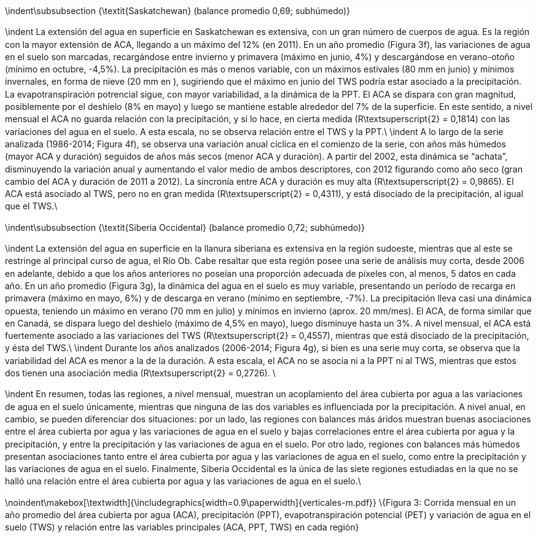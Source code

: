 \indent\subsubsection {\textit{Saskatchewan} (balance promedio 0,69; subhúmedo)}

\indent La extensión del agua en superficie en Saskatchewan es extensiva, con un gran número de cuerpos de agua. Es la región con la mayor extensión de ACA, llegando a un máximo del 12\% (en 2011). En un año promedio (Figura 3f), las variaciones de agua en el suelo son marcadas, recargándose entre invierno y primavera (máximo en junio, 4\%) y descargándose en verano-otoño (mínimo en octubre, -4,5\%). La precipitación es más o menos variable, con un máximos estivales (80 mm en junio) y mínimos invernales, en forma de nieve (20 mm en ), sugiriendo que el máximo en junio del TWS podría estar asociado a la precipitación. La evapotranspiración potrencial sigue, con mayor variabilidad, a la dinámica de la PPT. El ACA se dispara con gran magnitud, posiblemente por el deshielo (8\% en mayo) y luego se mantiene estable alrededor del 7\% de la superficie. En este sentido, a nivel mensual el ACA no guarda relación con la precipitación, y si lo hace, en cierta medida (R\textsuperscript{2} = 0,1814) con las variaciones del agua en el suelo. A esta escala, no se observa relación entre el TWS y la PPT.\\
\indent A lo largo de la serie analizada (1986-2014; Figura 4f), se observa una variación anual cíclica en el comienzo de la serie, con años más húmedos (mayor ACA y duración) seguidos de años más secos (menor ACA y duración). A partir del 2002, esta dinámica se “achata”, disminuyendo la variación anual y aumentando el valor medio de ambos descriptores, con 2012 figurando como año seco (gran cambio del ACA y duración de 2011 a 2012). La sincronía entre ACA y duración es muy alta (R\textsuperscript{2} = 0,9865). El ACA está asociado al TWS, pero no en gran medida (R\textsuperscript{2} = 0,4311), y está disociado de la precipitación, al igual que el TWS.\\

\indent\subsubsection {\textit{Siberia Occidental} (balance promedio 0,72; subhúmedo)}

\indent La extensión del agua en superficie en la llanura siberiana es extensiva en la región sudoeste, mientras que al este se restringe al principal curso de agua, el Río Ob. Cabe resaltar que esta región posee una serie de análisis muy corta, desde 2006 en adelante, debido a que los años anteriores no poseían una proporción adecuada de píxeles con, al menos, 5 datos en cada año. En un año promedio (Figura 3g), la dinámica del agua en el suelo es muy variable, presentando un período de recarga en primavera (máximo en mayo, 6\%) y de descarga en verano (mínimo en septiembre, -7\%). La precipitación lleva casi una dinámica opuesta, teniendo un máximo en verano (70 mm en julio) y mínimos en invierno (aprox. 20 mm/mes). El ACA, de forma similar que en Canadá, se dispara luego del deshielo (máximo de 4,5\% en mayo), luego disminuye hasta un 3\%. A nivel mensual, el ACA está fuertemente asociado a las variaciones del TWS (R\textsuperscript{2} = 0,4557), mientras que está disociado de la precipitación, y ésta del TWS.\\
\indent Durante los años analizados (2006-2014; Figura 4g), si bien es una serie muy corta, se observa que la variabilidad del ACA es menor a la de la duración. A esta escala, el ACA no se asocia ni a la PPT ni al TWS, mientras que estos dos tienen una asociación media (R\textsuperscript{2} = 0,2726). \\

\indent En resumen, todas las regiones, a nivel mensual, muestran un acoplamiento del área cubierta por agua a las variaciones de agua en el suelo únicamente, mientras que ninguna de las dos variables es influenciada por la precipitación. A nivel anual, en cambio, se pueden diferenciar dos situaciones: por un lado, las regiones con balances más áridos muestran buenas asociaciones entre el área cubierta por agua y las variaciones de agua en el suelo y bajas correlaciones entre el área cubierta por agua y la precipitación, y entre la precipitación y las variaciones de agua en el suelo. Por otro lado, regiones con balances más húmedos presentan asociaciones tanto entre el área cubierta por agua y las variaciones de agua en el suelo, como entre la precipitación y las variaciones de agua en el suelo. Finalmente, Siberia Occidental es la única de las siete regiones estudiadas en la que no se halló una relación entre el área cubierta por agua y las variaciones de agua en el suelo.\\
 
\noindent\makebox[\textwidth]{\includegraphics[width=0.9\paperwidth]{verticales-m.pdf}}
\\{Figura 3: Corrida mensual en un año promedio del área cubierta por agua (ACA), precipitación (PPT), evapotranspiración potencial (PET) y variación de agua en el suelo (TWS) y relación entre las variables principales (ACA, PPT, TWS) en cada región}
